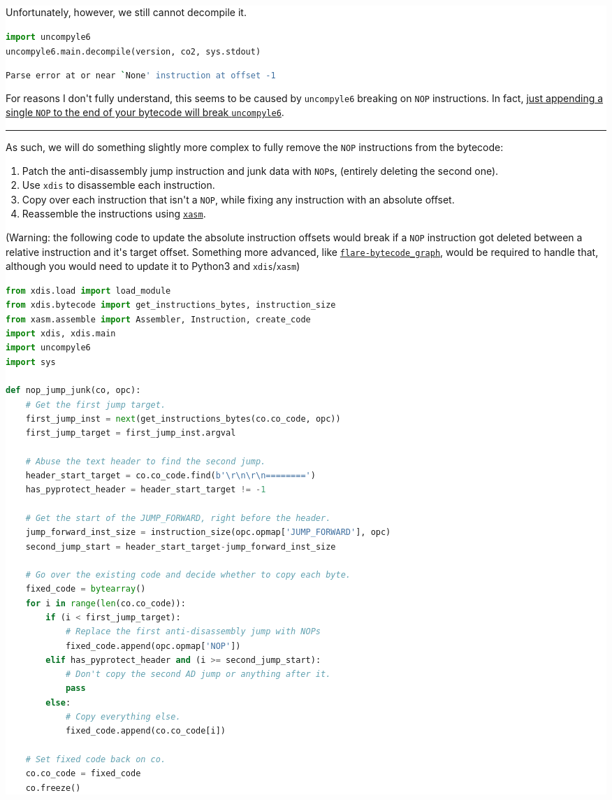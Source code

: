Unfortunately, however, we still cannot decompile it.
```python
import uncompyle6
uncompyle6.main.decompile(version, co2, sys.stdout)
```
```bash
Parse error at or near `None' instruction at offset -1
```

For reasons I don't fully understand, this seems to be caused by `uncompyle6` breaking on `NOP` instructions. In fact, [just appending a single `NOP` to the end of your bytecode will break `uncompyle6`](https://gist.github.com/Andoryuuta/5f4dff70a21d55f4b0960dad7613f5fd).

---

As such, we will do something slightly more complex to fully remove the `NOP` instructions from the bytecode:

1. Patch the anti-disassembly jump instruction and junk data with `NOP`s, (entirely deleting the second one).
2. Use `xdis` to disassemble each instruction.
3. Copy over each instruction that isn't a `NOP`, while fixing any instruction with an absolute offset.
4. Reassemble the instructions using [`xasm`](https://github.com/rocky/python-xasm/).

(Warning: the following code to update the absolute instruction offsets would break if a `NOP` instruction got deleted between a relative instruction and it's target offset. Something more advanced, like [`flare-bytecode_graph`](https://github.com/fireeye/flare-bytecode_graph), would be required to handle that, although you would need to update it to Python3 and `xdis`/`xasm`)

```python
from xdis.load import load_module
from xdis.bytecode import get_instructions_bytes, instruction_size
from xasm.assemble import Assembler, Instruction, create_code
import xdis, xdis.main
import uncompyle6
import sys

def nop_jump_junk(co, opc):
    # Get the first jump target.
    first_jump_inst = next(get_instructions_bytes(co.co_code, opc))
    first_jump_target = first_jump_inst.argval

    # Abuse the text header to find the second jump.
    header_start_target = co.co_code.find(b'\r\n\r\n========')
    has_pyprotect_header = header_start_target != -1

    # Get the start of the JUMP_FORWARD, right before the header.
    jump_forward_inst_size = instruction_size(opc.opmap['JUMP_FORWARD'], opc)
    second_jump_start = header_start_target-jump_forward_inst_size

    # Go over the existing code and decide whether to copy each byte.
    fixed_code = bytearray()
    for i in range(len(co.co_code)):
        if (i < first_jump_target):
            # Replace the first anti-disassembly jump with NOPs
            fixed_code.append(opc.opmap['NOP'])
        elif has_pyprotect_header and (i >= second_jump_start):
            # Don't copy the second AD jump or anything after it.
            pass
        else:
            # Copy everything else.
            fixed_code.append(co.co_code[i])

    # Set fixed code back on co.
    co.co_code = fixed_code
    co.freeze()
```
